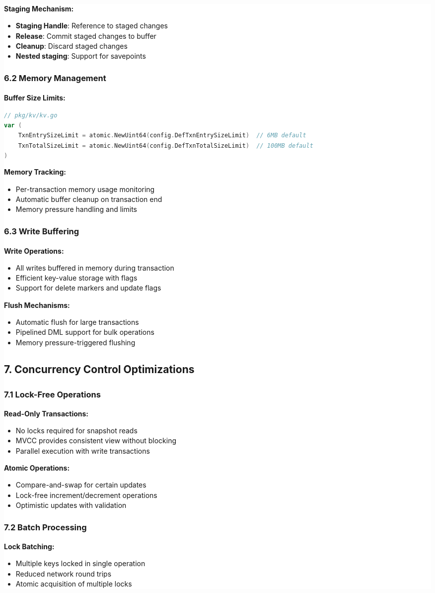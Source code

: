 
**Staging Mechanism:**
- **Staging Handle**: Reference to staged changes
- **Release**: Commit staged changes to buffer
- **Cleanup**: Discard staged changes
- **Nested staging**: Support for savepoints

### 6.2 Memory Management

**Buffer Size Limits:**
```go
// pkg/kv/kv.go
var (
    TxnEntrySizeLimit = atomic.NewUint64(config.DefTxnEntrySizeLimit)  // 6MB default
    TxnTotalSizeLimit = atomic.NewUint64(config.DefTxnTotalSizeLimit)  // 100MB default
)
```

**Memory Tracking:**
- Per-transaction memory usage monitoring
- Automatic buffer cleanup on transaction end
- Memory pressure handling and limits

### 6.3 Write Buffering

**Write Operations:**
- All writes buffered in memory during transaction
- Efficient key-value storage with flags
- Support for delete markers and update flags

**Flush Mechanisms:**
- Automatic flush for large transactions
- Pipelined DML support for bulk operations
- Memory pressure-triggered flushing

## 7. Concurrency Control Optimizations

### 7.1 Lock-Free Operations

**Read-Only Transactions:**
- No locks required for snapshot reads
- MVCC provides consistent view without blocking
- Parallel execution with write transactions

**Atomic Operations:**
- Compare-and-swap for certain updates
- Lock-free increment/decrement operations
- Optimistic updates with validation

### 7.2 Batch Processing

**Lock Batching:**
- Multiple keys locked in single operation
- Reduced network round trips
- Atomic acquisition of multiple locks
